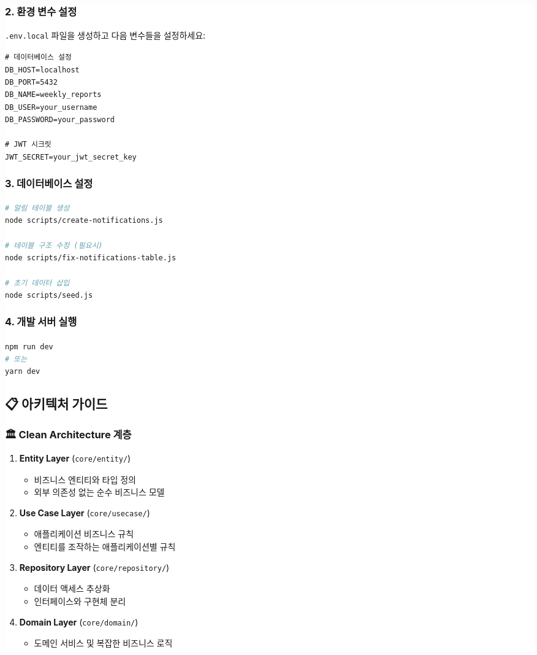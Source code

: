 ### 2. 환경 변수 설정

`.env.local` 파일을 생성하고 다음 변수들을 설정하세요:

```env
# 데이터베이스 설정
DB_HOST=localhost
DB_PORT=5432
DB_NAME=weekly_reports
DB_USER=your_username
DB_PASSWORD=your_password

# JWT 시크릿
JWT_SECRET=your_jwt_secret_key
```

### 3. 데이터베이스 설정

```bash
# 알림 테이블 생성
node scripts/create-notifications.js

# 테이블 구조 수정 (필요시)
node scripts/fix-notifications-table.js

# 초기 데이터 삽입
node scripts/seed.js
```

### 4. 개발 서버 실행

```bash
npm run dev
# 또는
yarn dev
```

## 📋 아키텍처 가이드

### 🏛️ Clean Architecture 계층

1. **Entity Layer** (`core/entity/`)
   - 비즈니스 엔티티와 타입 정의
   - 외부 의존성 없는 순수 비즈니스 모델

2. **Use Case Layer** (`core/usecase/`)
   - 애플리케이션 비즈니스 규칙
   - 엔티티를 조작하는 애플리케이션별 규칙

3. **Repository Layer** (`core/repository/`)
   - 데이터 액세스 추상화
   - 인터페이스와 구현체 분리

4. **Domain Layer** (`core/domain/`)
   - 도메인 서비스 및 복잡한 비즈니스 로직
